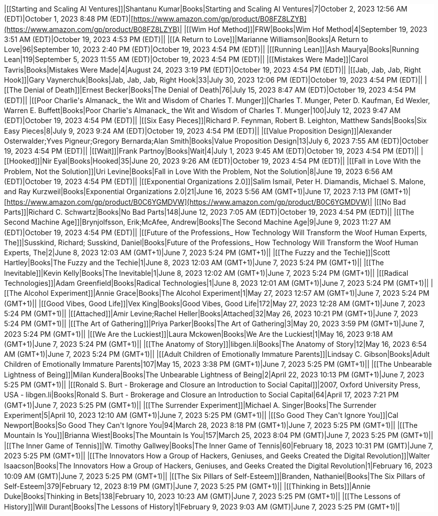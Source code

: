 |[[Starting and Scaling AI Ventures]]|Shantanu Kumar|Books|Starting and Scaling AI Ventures|7|October 2, 2023 12:56 AM (EDT)|October 1, 2023 8:48 PM (EDT)|[https://www.amazon.com/gp/product/B08FZ8LZYB](https://www.amazon.com/gp/product/B08FZ8LZYB)|
|[[Wim Hof Method]]|FRW|Books|Wim Hof Method|4|September 19, 2023 3:51 AM (EDT)|October 19, 2023 4:53 PM (EDT)||
|[[A Return to Love]]|Marianne Williamson|Books|A Return to Love|96|September 10, 2023 2:40 PM (EDT)|October 19, 2023 4:54 PM (EDT)||
|[[Running Lean]]|Ash Maurya|Books|Running Lean|119|September 5, 2023 11:55 AM (EDT)|October 19, 2023 4:54 PM (EDT)||
|[[Mistakes Were Made]]|Carol Tavris|Books|Mistakes Were Made|4|August 24, 2023 3:19 PM (EDT)|October 19, 2023 4:54 PM (EDT)||
|[[Jab, Jab, Jab, Right Hook]]|Gary Vaynerchuk|Books|Jab, Jab, Jab, Right Hook|33|July 30, 2023 12:06 PM (EDT)|October 19, 2023 4:54 PM (EDT)||
|[[The Denial of Death]]|Ernest Becker|Books|The Denial of Death|76|July 15, 2023 8:47 AM (EDT)|October 19, 2023 4:54 PM (EDT)||
|[[Poor Charlie's Almanack_ the Wit and Wisdom of Charles T. Munger]]|Charles T. Munger, Peter D. Kaufman, Ed Wexler, Warren E. Buffett|Books|Poor Charlie's Almanack_ the Wit and Wisdom of Charles T. Munger|100|July 12, 2023 9:47 AM (EDT)|October 19, 2023 4:54 PM (EDT)||
|[[Six Easy Pieces]]|Richard P. Feynman, Robert B. Leighton, Matthew Sands|Books|Six Easy Pieces|8|July 9, 2023 9:24 AM (EDT)|October 19, 2023 4:54 PM (EDT)||
|[[Value Proposition Design]]|Alexander Osterwalder;Yves Pigneur;Gregory Bernarda;Alan Smith|Books|Value Proposition Design|13|July 6, 2023 7:55 AM (EDT)|October 19, 2023 4:54 PM (EDT)||
|[[Wait]]|Frank Partnoy|Books|Wait|4|July 1, 2023 9:45 AM (EDT)|October 19, 2023 4:54 PM (EDT)||
|[[Hooked]]|Nir Eyal|Books|Hooked|35|June 20, 2023 9:26 AM (EDT)|October 19, 2023 4:54 PM (EDT)||
|[[Fall in Love With the Problem, Not the Solution]]|Uri Levine|Books|Fall in Love With the Problem, Not the Solution|8|June 19, 2023 6:56 AM (EDT)|October 19, 2023 4:54 PM (EDT)||
|[[Exponential Organizations 2.0]]|Salim Ismail, Peter H. Diamandis, Michael S. Malone, and Ray Kurzweil|Books|Exponential Organizations 2.0|21|June 16, 2023 5:56 AM (GMT+1)|June 17, 2023 7:13 PM (GMT+1)|[https://www.amazon.com/gp/product/B0C6YGMDVW](https://www.amazon.com/gp/product/B0C6YGMDVW)|
|[[No Bad Parts]]|Richard C. Schwartz|Books|No Bad Parts|148|June 12, 2023 7:05 AM (EDT)|October 19, 2023 4:54 PM (EDT)||
|[[The Second Machine Age]]|Brynjolfsson, Erik;McAfee, Andrew|Books|The Second Machine Age|9|June 9, 2023 11:27 AM (EDT)|October 19, 2023 4:54 PM (EDT)||
|[[Future of the Professions_ How Technology Will Transform the Woof Human Experts, The]]|Susskind, Richard; Susskind, Daniel|Books|Future of the Professions_ How Technology Will Transform the Woof Human Experts, The|2|June 8, 2023 12:03 AM (GMT+1)|June 7, 2023 5:24 PM (GMT+1)||
|[[The Fuzzy and the Techie]]|Scott Hartley|Books|The Fuzzy and the Techie|1|June 8, 2023 12:03 AM (GMT+1)|June 7, 2023 5:24 PM (GMT+1)||
|[[The Inevitable]]|Kevin Kelly|Books|The Inevitable|1|June 8, 2023 12:02 AM (GMT+1)|June 7, 2023 5:24 PM (GMT+1)||
|[[Radical Technologies]]|Adam Greenfield|Books|Radical Technologies|1|June 8, 2023 12:01 AM (GMT+1)|June 7, 2023 5:24 PM (GMT+1)||
|[[The Alcohol Experiment]]|Annie Grace|Books|The Alcohol Experiment|1|May 27, 2023 12:57 AM (GMT+1)|June 7, 2023 5:24 PM (GMT+1)||
|[[Good Vibes, Good Life]]|Vex King|Books|Good Vibes, Good Life|172|May 27, 2023 12:28 AM (GMT+1)|June 7, 2023 5:24 PM (GMT+1)||
|[[Attached]]|Amir Levine;Rachel Heller|Books|Attached|32|May 26, 2023 10:21 PM (GMT+1)|June 7, 2023 5:24 PM (GMT+1)||
|[[The Art of Gathering]]|Priya Parker|Books|The Art of Gathering|3|May 20, 2023 3:59 PM (GMT+1)|June 7, 2023 5:24 PM (GMT+1)||
|[[We Are the Luckiest]]|Laura Mckowen|Books|We Are the Luckiest|1|May 16, 2023 9:18 AM (GMT+1)|June 7, 2023 5:24 PM (GMT+1)||
|[[The Anatomy of Story]]|libgen.li|Books|The Anatomy of Story|12|May 16, 2023 6:54 AM (GMT+1)|June 7, 2023 5:24 PM (GMT+1)||
|[[Adult Children of Emotionally Immature Parents]]|Lindsay C. Gibson|Books|Adult Children of Emotionally Immature Parents|107|May 15, 2023 3:38 PM (GMT+1)|June 7, 2023 5:25 PM (GMT+1)||
|[[The Unbearable Lightness of Being]]|Milan Kundera|Books|The Unbearable Lightness of Being|2|April 22, 2023 10:13 PM (GMT+1)|June 7, 2023 5:25 PM (GMT+1)||
|[[Ronald S. Burt - Brokerage and Closure an Introduction to Social Capital]]|2007, Oxford University Press, USA - libgen.li|Books|Ronald S. Burt - Brokerage and Closure an Introduction to Social Capital|64|April 17, 2023 7:21 PM (GMT+1)|June 7, 2023 5:25 PM (GMT+1)||
|[[The Surrender Experiment]]|Michael A. Singer|Books|The Surrender Experiment|5|April 10, 2023 12:10 AM (GMT+1)|June 7, 2023 5:25 PM (GMT+1)||
|[[So Good They Can't Ignore You]]|Cal Newport|Books|So Good They Can't Ignore You|94|March 28, 2023 8:18 PM (GMT+1)|June 7, 2023 5:25 PM (GMT+1)||
|[[The Mountain Is You]]|Brianna Wiest|Books|The Mountain Is You|157|March 25, 2023 8:04 PM (GMT)|June 7, 2023 5:25 PM (GMT+1)||
|[[The Inner Game of Tennis]]|W. Timothy Gallwey|Books|The Inner Game of Tennis|60|February 18, 2023 10:31 PM (GMT)|June 7, 2023 5:25 PM (GMT+1)||
|[[The Innovators How a Group of Hackers, Geniuses, and Geeks Created the Digital Revolution]]|Walter Isaacson|Books|The Innovators How a Group of Hackers, Geniuses, and Geeks Created the Digital Revolution|1|February 16, 2023 10:09 AM (GMT)|June 7, 2023 5:25 PM (GMT+1)||
|[[The Six Pillars of Self-Esteem]]|Branden, Nathaniel|Books|The Six Pillars of Self-Esteem|379|February 12, 2023 8:19 PM (GMT)|June 7, 2023 5:25 PM (GMT+1)||
|[[Thinking in Bets]]|Annie Duke|Books|Thinking in Bets|138|February 10, 2023 10:23 AM (GMT)|June 7, 2023 5:25 PM (GMT+1)||
|[[The Lessons of History]]|Will Durant|Books|The Lessons of History|1|February 9, 2023 9:03 AM (GMT)|June 7, 2023 5:25 PM (GMT+1)||